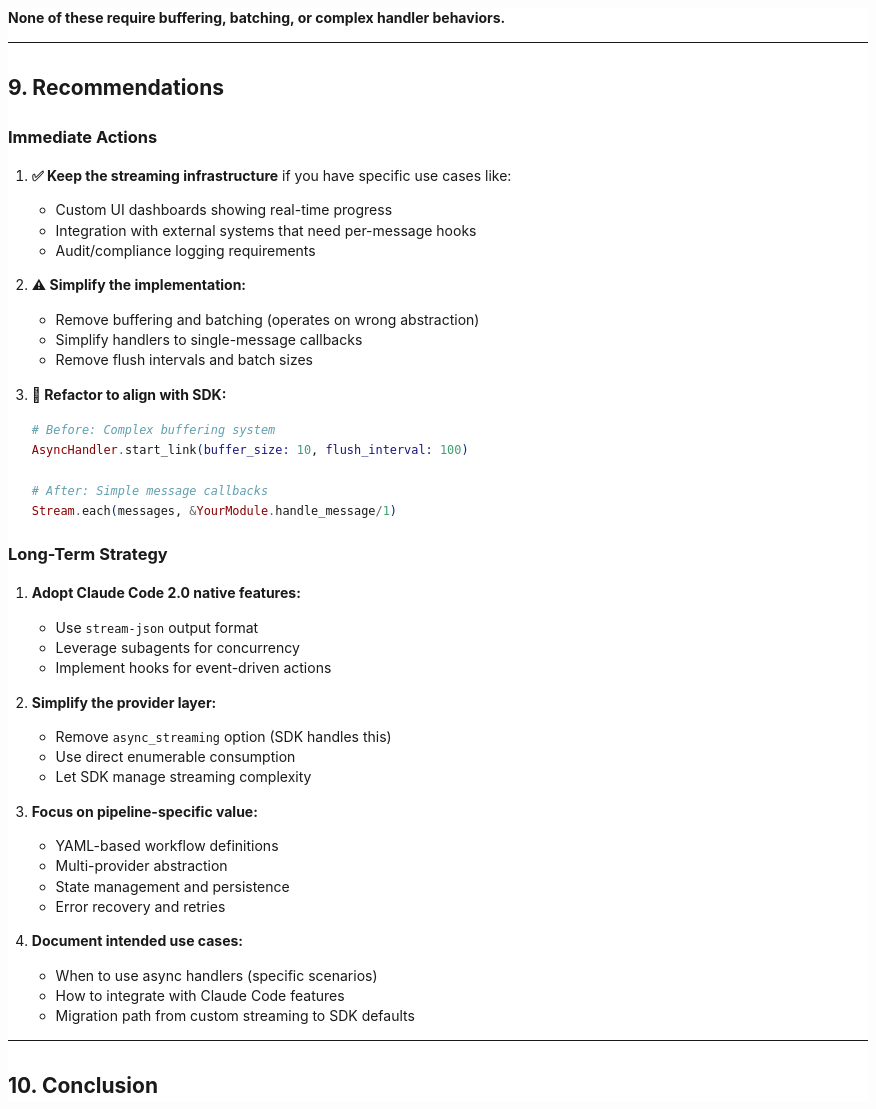 **None of these require buffering, batching, or complex handler behaviors.**

---

## 9. Recommendations

### Immediate Actions

1. **✅ Keep the streaming infrastructure** if you have specific use cases like:
   - Custom UI dashboards showing real-time progress
   - Integration with external systems that need per-message hooks
   - Audit/compliance logging requirements

2. **⚠️ Simplify the implementation:**
   - Remove buffering and batching (operates on wrong abstraction)
   - Simplify handlers to single-message callbacks
   - Remove flush intervals and batch sizes

3. **🔄 Refactor to align with SDK:**
   ```elixir
   # Before: Complex buffering system
   AsyncHandler.start_link(buffer_size: 10, flush_interval: 100)

   # After: Simple message callbacks
   Stream.each(messages, &YourModule.handle_message/1)
   ```

### Long-Term Strategy

1. **Adopt Claude Code 2.0 native features:**
   - Use `stream-json` output format
   - Leverage subagents for concurrency
   - Implement hooks for event-driven actions

2. **Simplify the provider layer:**
   - Remove `async_streaming` option (SDK handles this)
   - Use direct enumerable consumption
   - Let SDK manage streaming complexity

3. **Focus on pipeline-specific value:**
   - YAML-based workflow definitions
   - Multi-provider abstraction
   - State management and persistence
   - Error recovery and retries

4. **Document intended use cases:**
   - When to use async handlers (specific scenarios)
   - How to integrate with Claude Code features
   - Migration path from custom streaming to SDK defaults

---

## 10. Conclusion
